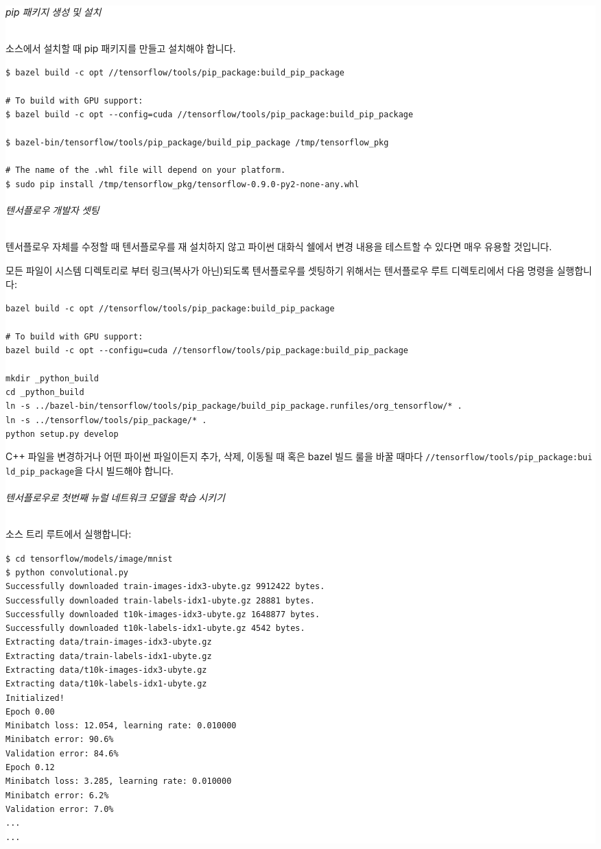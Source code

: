 ###### pip 패키지 생성 및 설치
소스에서 설치할 때 pip 패키지를 만들고 설치해야 합니다.
```
$ bazel build -c opt //tensorflow/tools/pip_package:build_pip_package

# To build with GPU support:
$ bazel build -c opt --config=cuda //tensorflow/tools/pip_package:build_pip_package

$ bazel-bin/tensorflow/tools/pip_package/build_pip_package /tmp/tensorflow_pkg

# The name of the .whl file will depend on your platform.
$ sudo pip install /tmp/tensorflow_pkg/tensorflow-0.9.0-py2-none-any.whl
```

###### 텐서플로우 개발자 셋팅
텐서플로우 자체를 수정할 때 텐서플로우를 재 설치하지 않고 파이썬 대화식 쉘에서 변경 내용을 테스트할 수 있다면 매우 유용할 것입니다.

모든 파일이 시스템 디렉토리로 부터 링크(복사가 아닌)되도록 텐서플로우를 셋팅하기 위해서는 텐서플로우 루트 디렉토리에서 다음 명령을 실행합니다:
```
bazel build -c opt //tensorflow/tools/pip_package:build_pip_package

# To build with GPU support:
bazel build -c opt --configu=cuda //tensorflow/tools/pip_package:build_pip_package

mkdir _python_build
cd _python_build
ln -s ../bazel-bin/tensorflow/tools/pip_package/build_pip_package.runfiles/org_tensorflow/* .
ln -s ../tensorflow/tools/pip_package/* .
python setup.py develop
```

C++ 파일을 변경하거나 어떤 파이썬 파일이든지 추가, 삭제, 이동될 때 혹은 bazel 빌드 룰을 바꿀 때마다 `//tensorflow/tools/pip_package:build_pip_package`을 다시 빌드해야 합니다.

###### 텐서플로우로 첫번째 뉴럴 네트워크 모델을 학습 시키기
소스 트리 루트에서 실행합니다:
```
$ cd tensorflow/models/image/mnist
$ python convolutional.py
Successfully downloaded train-images-idx3-ubyte.gz 9912422 bytes.
Successfully downloaded train-labels-idx1-ubyte.gz 28881 bytes.
Successfully downloaded t10k-images-idx3-ubyte.gz 1648877 bytes.
Successfully downloaded t10k-labels-idx1-ubyte.gz 4542 bytes.
Extracting data/train-images-idx3-ubyte.gz
Extracting data/train-labels-idx1-ubyte.gz
Extracting data/t10k-images-idx3-ubyte.gz
Extracting data/t10k-labels-idx1-ubyte.gz
Initialized!
Epoch 0.00
Minibatch loss: 12.054, learning rate: 0.010000
Minibatch error: 90.6%
Validation error: 84.6%
Epoch 0.12
Minibatch loss: 3.285, learning rate: 0.010000
Minibatch error: 6.2%
Validation error: 7.0%
...
...
```
